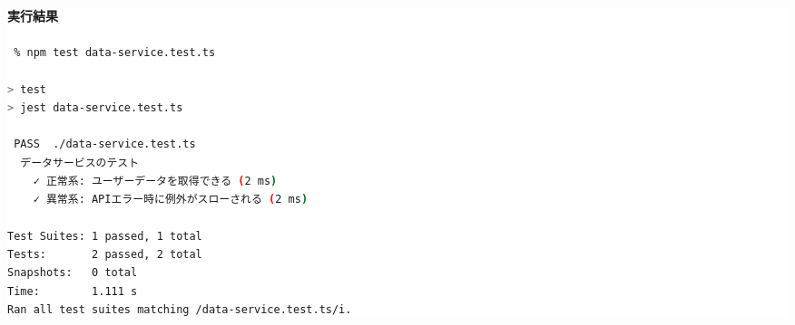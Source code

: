 #### 実行結果
```sh
 % npm test data-service.test.ts 

> test
> jest data-service.test.ts

 PASS  ./data-service.test.ts
  データサービスのテスト
    ✓ 正常系: ユーザーデータを取得できる (2 ms)
    ✓ 異常系: APIエラー時に例外がスローされる (2 ms)

Test Suites: 1 passed, 1 total
Tests:       2 passed, 2 total
Snapshots:   0 total
Time:        1.111 s
Ran all test suites matching /data-service.test.ts/i.
```